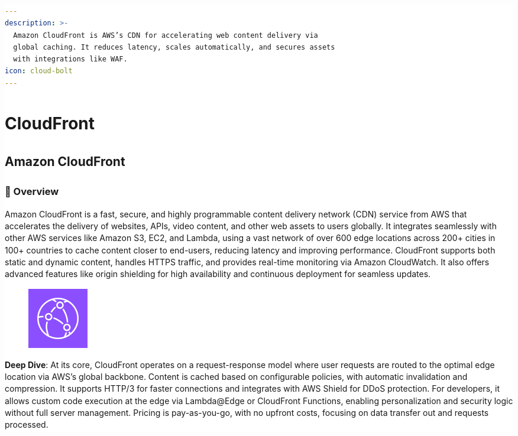 ```yaml
---
description: >-
  Amazon CloudFront is AWS’s CDN for accelerating web content delivery via
  global caching. It reduces latency, scales automatically, and secures assets
  with integrations like WAF.
icon: cloud-bolt
---
```


# CloudFront

## Amazon CloudFront

### **🌟 Overview**

Amazon CloudFront is a fast, secure, and highly programmable content delivery network (CDN) service from AWS that accelerates the delivery of websites, APIs, video content, and other web assets to users globally. It integrates seamlessly with other AWS services like Amazon S3, EC2, and Lambda, using a vast network of over 600 edge locations across 200+ cities in 100+ countries to cache content closer to end-users, reducing latency and improving performance. CloudFront supports both static and dynamic content, handles HTTPS traffic, and provides real-time monitoring via Amazon CloudWatch. It also offers advanced features like origin shielding for high availability and continuous deployment for seamless updates.

<figure><img src="../../../.gitbook/assets/Arch_Amazon-CloudFront_64@5x.png" alt="" width="100"><figcaption></figcaption></figure>

**Deep Dive**: At its core, CloudFront operates on a request-response model where user requests are routed to the optimal edge location via AWS’s global backbone. Content is cached based on configurable policies, with automatic invalidation and compression. It supports HTTP/3 for faster connections and integrates with AWS Shield for DDoS protection. For developers, it allows custom code execution at the edge via Lambda@Edge or CloudFront Functions, enabling personalization and security logic without full server management. Pricing is pay-as-you-go, with no upfront costs, focusing on data transfer out and requests processed.
